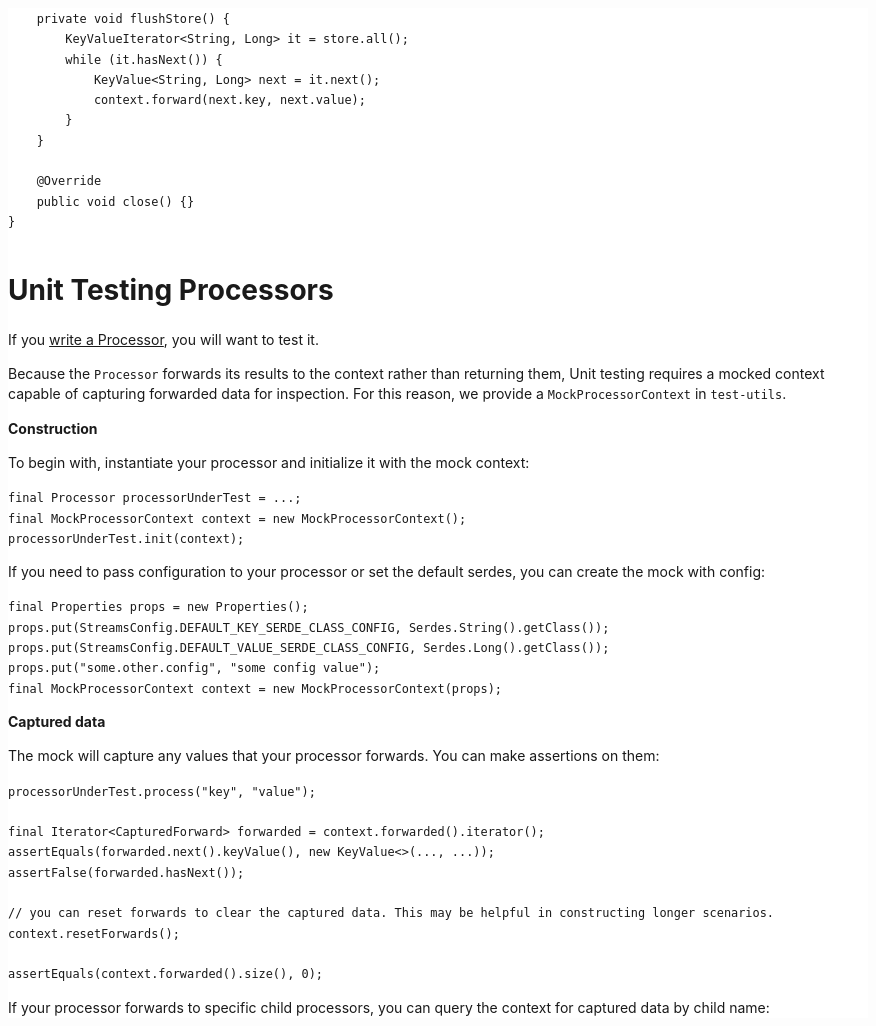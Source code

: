         private void flushStore() {
            KeyValueIterator<String, Long> it = store.all();
            while (it.hasNext()) {
                KeyValue<String, Long> next = it.next();
                context.forward(next.key, next.value);
            }
        }
    
        @Override
        public void close() {}
    }

# Unit Testing Processors

If you [write a Processor](processor-api.html), you will want to test it. 

Because the `Processor` forwards its results to the context rather than returning them, Unit testing requires a mocked context capable of capturing forwarded data for inspection. For this reason, we provide a `MockProcessorContext` in `test-utils`. 

**Construction**

To begin with, instantiate your processor and initialize it with the mock context: 
    
    
    final Processor processorUnderTest = ...;
    final MockProcessorContext context = new MockProcessorContext();
    processorUnderTest.init(context);

If you need to pass configuration to your processor or set the default serdes, you can create the mock with config: 
    
    
    final Properties props = new Properties();
    props.put(StreamsConfig.DEFAULT_KEY_SERDE_CLASS_CONFIG, Serdes.String().getClass());
    props.put(StreamsConfig.DEFAULT_VALUE_SERDE_CLASS_CONFIG, Serdes.Long().getClass());
    props.put("some.other.config", "some config value");
    final MockProcessorContext context = new MockProcessorContext(props);

**Captured data**

The mock will capture any values that your processor forwards. You can make assertions on them: 
    
    
    processorUnderTest.process("key", "value");
    
    final Iterator<CapturedForward> forwarded = context.forwarded().iterator();
    assertEquals(forwarded.next().keyValue(), new KeyValue<>(..., ...));
    assertFalse(forwarded.hasNext());
    
    // you can reset forwards to clear the captured data. This may be helpful in constructing longer scenarios.
    context.resetForwards();
    
    assertEquals(context.forwarded().size(), 0);

If your processor forwards to specific child processors, you can query the context for captured data by child name: 
    